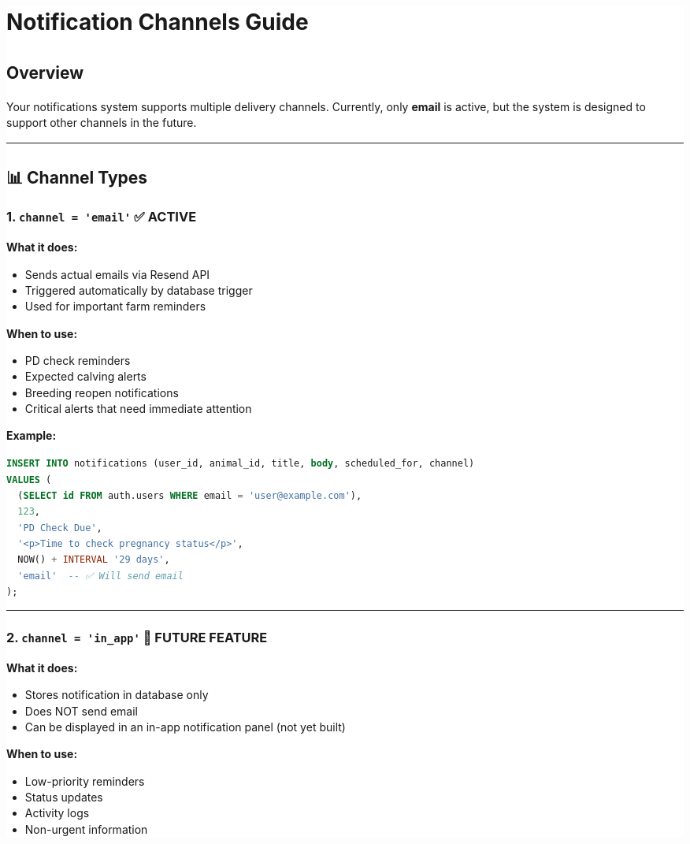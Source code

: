 # Notification Channels Guide

## Overview

Your notifications system supports multiple delivery channels. Currently, only **email** is active, but the system is designed to support other channels in the future.

---

## 📊 Channel Types

### 1. **`channel = 'email'`** ✅ ACTIVE

**What it does:**

- Sends actual emails via Resend API
- Triggered automatically by database trigger
- Used for important farm reminders

**When to use:**

- PD check reminders
- Expected calving alerts
- Breeding reopen notifications
- Critical alerts that need immediate attention

**Example:**

```sql
INSERT INTO notifications (user_id, animal_id, title, body, scheduled_for, channel)
VALUES (
  (SELECT id FROM auth.users WHERE email = 'user@example.com'),
  123,
  'PD Check Due',
  '<p>Time to check pregnancy status</p>',
  NOW() + INTERVAL '29 days',
  'email'  -- ✅ Will send email
);
```

---

### 2. **`channel = 'in_app'`** 🚧 FUTURE FEATURE

**What it does:**

- Stores notification in database only
- Does NOT send email
- Can be displayed in an in-app notification panel (not yet built)

**When to use:**

- Low-priority reminders
- Status updates
- Activity logs
- Non-urgent information
